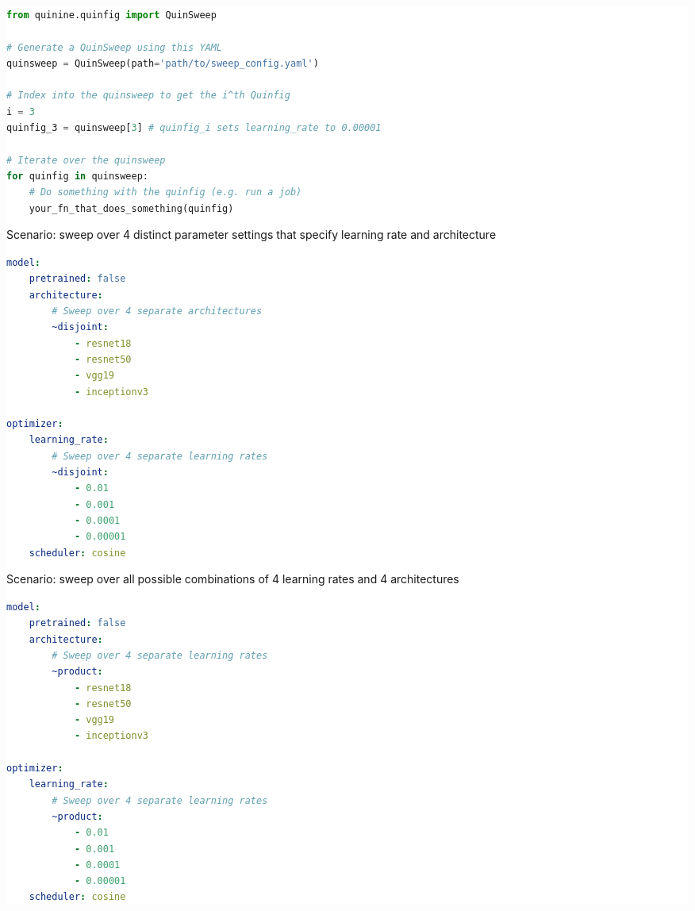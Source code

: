 ```python
from quinine.quinfig import QuinSweep

# Generate a QuinSweep using this YAML
quinsweep = QuinSweep(path='path/to/sweep_config.yaml')

# Index into the quinsweep to get the i^th Quinfig
i = 3
quinfig_3 = quinsweep[3] # quinfig_i sets learning_rate to 0.00001 

# Iterate over the quinsweep
for quinfig in quinsweep:
    # Do something with the quinfig (e.g. run a job)
    your_fn_that_does_something(quinfig)
```

Scenario: sweep over 4 distinct parameter settings that specify learning rate and architecture
```yaml
model:
    pretrained: false
    architecture:
        # Sweep over 4 separate architectures
        ~disjoint: 
            - resnet18
            - resnet50
            - vgg19
            - inceptionv3

optimizer:
    learning_rate: 
        # Sweep over 4 separate learning rates
        ~disjoint:
            - 0.01
            - 0.001
            - 0.0001
            - 0.00001
    scheduler: cosine
```

Scenario: sweep over all possible combinations of 4 learning rates and 4 architectures
```yaml
model:
    pretrained: false
    architecture:
        # Sweep over 4 separate learning rates 
        ~product: 
            - resnet18
            - resnet50
            - vgg19
            - inceptionv3

optimizer:
    learning_rate: 
        # Sweep over 4 separate learning rates
        ~product:
            - 0.01
            - 0.001
            - 0.0001
            - 0.00001
    scheduler: cosine
```
